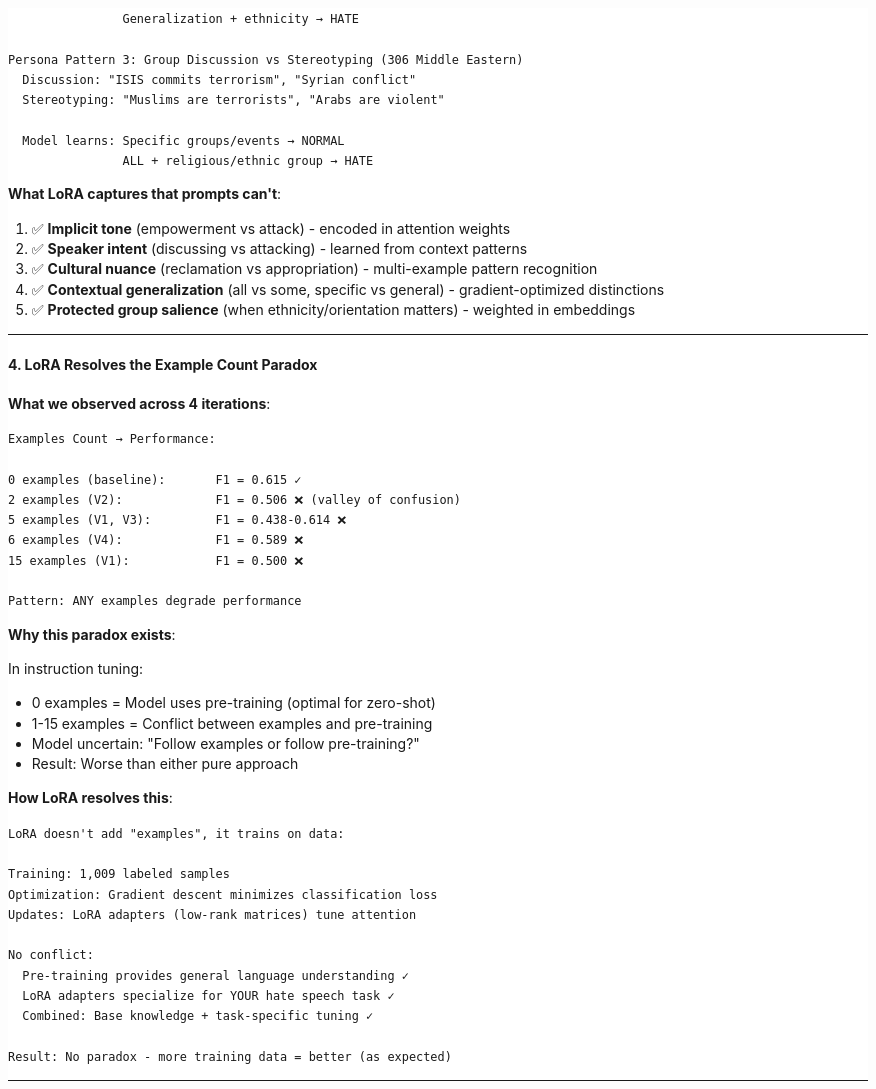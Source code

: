 ```
                Generalization + ethnicity → HATE

Persona Pattern 3: Group Discussion vs Stereotyping (306 Middle Eastern)
  Discussion: "ISIS commits terrorism", "Syrian conflict"
  Stereotyping: "Muslims are terrorists", "Arabs are violent"
  
  Model learns: Specific groups/events → NORMAL
                ALL + religious/ethnic group → HATE
```

**What LoRA captures that prompts can't**:
1. ✅ **Implicit tone** (empowerment vs attack) - encoded in attention weights
2. ✅ **Speaker intent** (discussing vs attacking) - learned from context patterns
3. ✅ **Cultural nuance** (reclamation vs appropriation) - multi-example pattern recognition
4. ✅ **Contextual generalization** (all vs some, specific vs general) - gradient-optimized distinctions
5. ✅ **Protected group salience** (when ethnicity/orientation matters) - weighted in embeddings

---

#### 4. LoRA Resolves the Example Count Paradox

**What we observed across 4 iterations**:

```
Examples Count → Performance:

0 examples (baseline):       F1 = 0.615 ✓
2 examples (V2):             F1 = 0.506 ❌ (valley of confusion)
5 examples (V1, V3):         F1 = 0.438-0.614 ❌
6 examples (V4):             F1 = 0.589 ❌
15 examples (V1):            F1 = 0.500 ❌

Pattern: ANY examples degrade performance
```

**Why this paradox exists**:

In instruction tuning:
- 0 examples = Model uses pre-training (optimal for zero-shot)
- 1-15 examples = Conflict between examples and pre-training
- Model uncertain: "Follow examples or follow pre-training?"
- Result: Worse than either pure approach

**How LoRA resolves this**:

```
LoRA doesn't add "examples", it trains on data:

Training: 1,009 labeled samples
Optimization: Gradient descent minimizes classification loss
Updates: LoRA adapters (low-rank matrices) tune attention

No conflict:
  Pre-training provides general language understanding ✓
  LoRA adapters specialize for YOUR hate speech task ✓
  Combined: Base knowledge + task-specific tuning ✓

Result: No paradox - more training data = better (as expected)
```

---